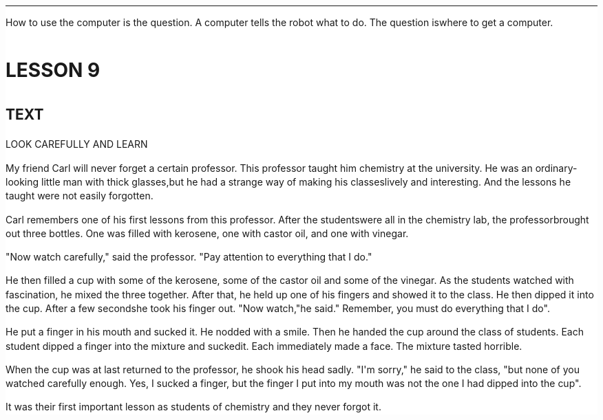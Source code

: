 ------

How to use the computer is the question.
A computer tells the robot what to do.
The question iswhere to get a computer.


# LESSON 9

## TEXT

LOOK CAREFULLY AND LEARN

My friend Carl will never forget a certain professor. This professor taught him chemistry at the university. He was an ordinary-looking little man with thick glasses,but he had a strange way of  making his classeslively  and  interesting. And the lessons he taught were not easily forgotten.  

Carl remembers one of his first lessons from this professor. After the studentswere all in the chemistry lab, the professorbrought out three bottles. One was filled with kerosene, one with castor oil, and one with   vinegar.  

"Now watch carefully," said the professor. "Pay attention to everything that I do."  

He then filled a cup with some of the kerosene, some of the castor oil and some of the vinegar. As the students watched with fascination, he mixed the three together. After that, he held up one of his fingers and showed it to the class. He then dipped it  into  the cup. After  a  few secondshe took his finger out. "Now watch,"he said." Remember, you must do everything that I do".  

He put a finger in his mouth and sucked it. He nodded with a smile. Then he handed the cup around the class of students. Each student dipped a finger into the mixture and suckedit. Each immediately made a face. The mixture tasted horrible.  
 
When the cup was at last returned to the professor, he shook his head sadly. "I'm sorry," he said to the class, "but none of you watched carefully enough. Yes, I  sucked a  finger, but  the finger I put  into my  mouth  was not the one I had dipped into the cup".

It was their first important lesson as students of chemistry and they never forgot it.

